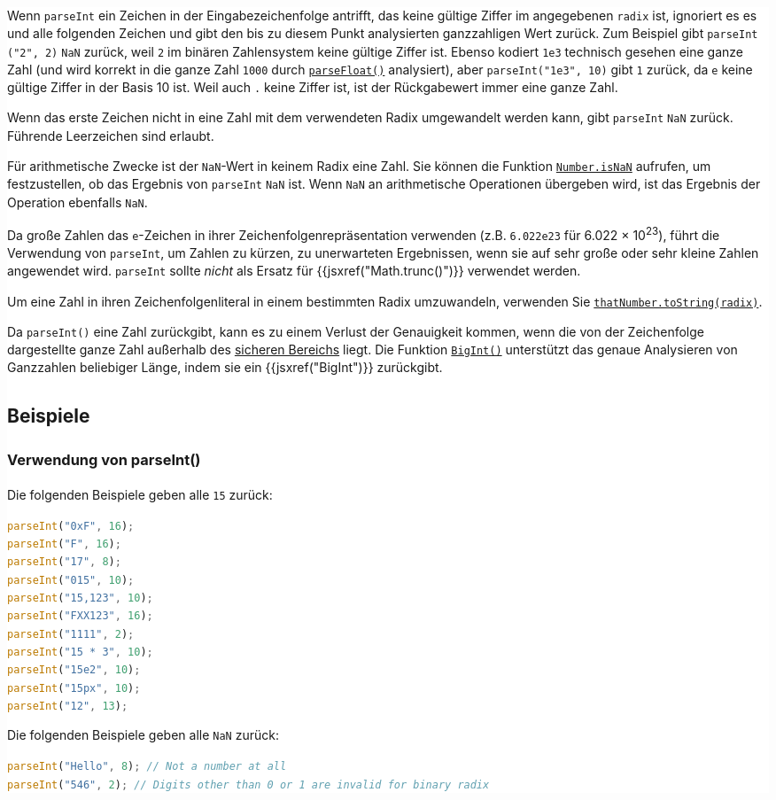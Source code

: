 Wenn `parseInt` ein Zeichen in der Eingabezeichenfolge antrifft, das keine gültige Ziffer im angegebenen `radix` ist, ignoriert es es und alle folgenden Zeichen und gibt den bis zu diesem Punkt analysierten ganzzahligen Wert zurück. Zum Beispiel gibt `parseInt("2", 2)` `NaN` zurück, weil `2` im binären Zahlensystem keine gültige Ziffer ist. Ebenso kodiert `1e3` technisch gesehen eine ganze Zahl (und wird korrekt in die ganze Zahl `1000` durch [`parseFloat()`](/de/docs/Web/JavaScript/Reference/Global_Objects/parseFloat) analysiert), aber `parseInt("1e3", 10)` gibt `1` zurück, da `e` keine gültige Ziffer in der Basis 10 ist. Weil auch `.` keine Ziffer ist, ist der Rückgabewert immer eine ganze Zahl.

Wenn das erste Zeichen nicht in eine Zahl mit dem verwendeten Radix umgewandelt werden kann, gibt `parseInt` `NaN` zurück. Führende Leerzeichen sind erlaubt.

Für arithmetische Zwecke ist der `NaN`-Wert in keinem Radix eine Zahl. Sie können die Funktion [`Number.isNaN`](/de/docs/Web/JavaScript/Reference/Global_Objects/Number/isNaN) aufrufen, um festzustellen, ob das Ergebnis von `parseInt` `NaN` ist. Wenn `NaN` an arithmetische Operationen übergeben wird, ist das Ergebnis der Operation ebenfalls `NaN`.

Da große Zahlen das `e`-Zeichen in ihrer Zeichenfolgenrepräsentation verwenden (z.B. `6.022e23` für 6.022 × 10<sup>23</sup>), führt die Verwendung von `parseInt`, um Zahlen zu kürzen, zu unerwarteten Ergebnissen, wenn sie auf sehr große oder sehr kleine Zahlen angewendet wird. `parseInt` sollte _nicht_ als Ersatz für {{jsxref("Math.trunc()")}} verwendet werden.

Um eine Zahl in ihren Zeichenfolgenliteral in einem bestimmten Radix umzuwandeln, verwenden Sie [`thatNumber.toString(radix)`](/de/docs/Web/JavaScript/Reference/Global_Objects/Number/toString).

Da `parseInt()` eine Zahl zurückgibt, kann es zu einem Verlust der Genauigkeit kommen, wenn die von der Zeichenfolge dargestellte ganze Zahl außerhalb des [sicheren Bereichs](/de/docs/Web/JavaScript/Reference/Global_Objects/Number/isSafeInteger) liegt. Die Funktion [`BigInt()`](/de/docs/Web/JavaScript/Reference/Global_Objects/BigInt/BigInt) unterstützt das genaue Analysieren von Ganzzahlen beliebiger Länge, indem sie ein {{jsxref("BigInt")}} zurückgibt.

## Beispiele

### Verwendung von parseInt()

Die folgenden Beispiele geben alle `15` zurück:

```js
parseInt("0xF", 16);
parseInt("F", 16);
parseInt("17", 8);
parseInt("015", 10);
parseInt("15,123", 10);
parseInt("FXX123", 16);
parseInt("1111", 2);
parseInt("15 * 3", 10);
parseInt("15e2", 10);
parseInt("15px", 10);
parseInt("12", 13);
```

Die folgenden Beispiele geben alle `NaN` zurück:

```js
parseInt("Hello", 8); // Not a number at all
parseInt("546", 2); // Digits other than 0 or 1 are invalid for binary radix
```
